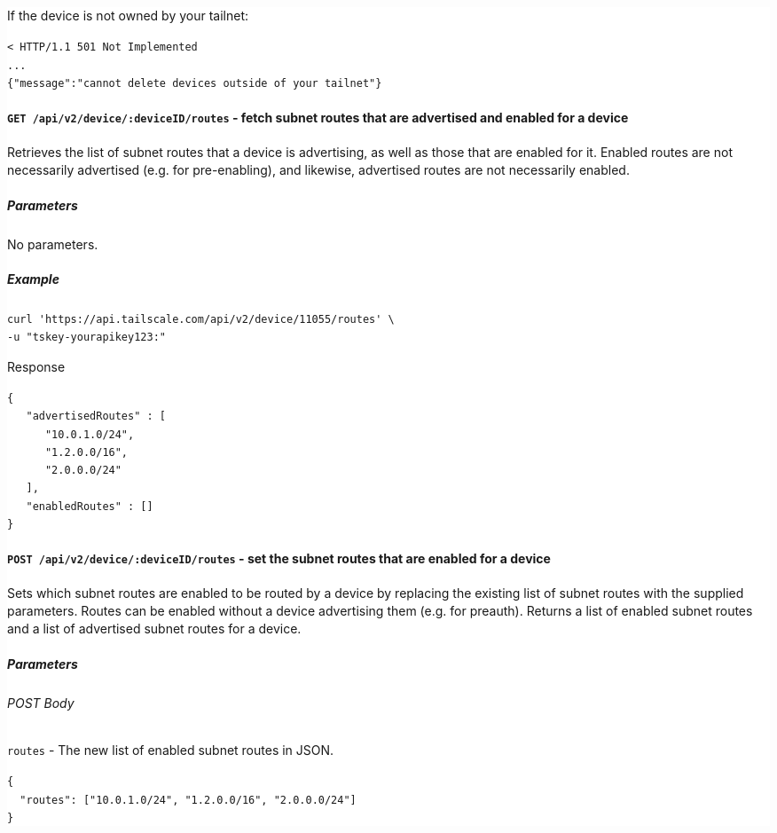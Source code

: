 If the device is not owned by your tailnet: 
```
< HTTP/1.1 501 Not Implemented
...
{"message":"cannot delete devices outside of your tailnet"}
```


<a name=device-routes-get></a>

#### `GET /api/v2/device/:deviceID/routes` - fetch subnet routes that are advertised and enabled for a device

Retrieves the list of subnet routes that a device is advertising, as well as those that are enabled for it. Enabled routes are not necessarily advertised (e.g. for pre-enabling), and likewise, advertised routes are not necessarily enabled.

##### Parameters

No parameters.

##### Example

```
curl 'https://api.tailscale.com/api/v2/device/11055/routes' \
-u "tskey-yourapikey123:"
```

Response
```
{
   "advertisedRoutes" : [
      "10.0.1.0/24",
      "1.2.0.0/16",
      "2.0.0.0/24"
   ],
   "enabledRoutes" : []
}
```

<a name=device-routes-post></a>

#### `POST /api/v2/device/:deviceID/routes` - set the subnet routes that are enabled for a device

Sets which subnet routes are enabled to be routed by a device by replacing the existing list of subnet routes with the supplied parameters. Routes can be enabled without a device advertising them (e.g. for preauth). Returns a list of enabled subnet routes and a list of advertised subnet routes for a device.

##### Parameters

###### POST Body
`routes` - The new list of enabled subnet routes in JSON.
```
{
  "routes": ["10.0.1.0/24", "1.2.0.0/16", "2.0.0.0/24"]
}
```
